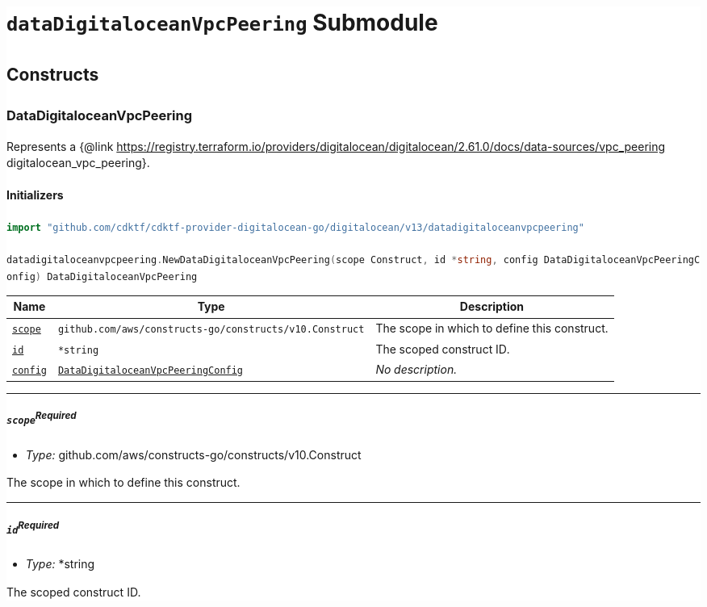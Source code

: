 # `dataDigitaloceanVpcPeering` Submodule <a name="`dataDigitaloceanVpcPeering` Submodule" id="@cdktf/provider-digitalocean.dataDigitaloceanVpcPeering"></a>

## Constructs <a name="Constructs" id="Constructs"></a>

### DataDigitaloceanVpcPeering <a name="DataDigitaloceanVpcPeering" id="@cdktf/provider-digitalocean.dataDigitaloceanVpcPeering.DataDigitaloceanVpcPeering"></a>

Represents a {@link https://registry.terraform.io/providers/digitalocean/digitalocean/2.61.0/docs/data-sources/vpc_peering digitalocean_vpc_peering}.

#### Initializers <a name="Initializers" id="@cdktf/provider-digitalocean.dataDigitaloceanVpcPeering.DataDigitaloceanVpcPeering.Initializer"></a>

```go
import "github.com/cdktf/cdktf-provider-digitalocean-go/digitalocean/v13/datadigitaloceanvpcpeering"

datadigitaloceanvpcpeering.NewDataDigitaloceanVpcPeering(scope Construct, id *string, config DataDigitaloceanVpcPeeringConfig) DataDigitaloceanVpcPeering
```

| **Name** | **Type** | **Description** |
| --- | --- | --- |
| <code><a href="#@cdktf/provider-digitalocean.dataDigitaloceanVpcPeering.DataDigitaloceanVpcPeering.Initializer.parameter.scope">scope</a></code> | <code>github.com/aws/constructs-go/constructs/v10.Construct</code> | The scope in which to define this construct. |
| <code><a href="#@cdktf/provider-digitalocean.dataDigitaloceanVpcPeering.DataDigitaloceanVpcPeering.Initializer.parameter.id">id</a></code> | <code>*string</code> | The scoped construct ID. |
| <code><a href="#@cdktf/provider-digitalocean.dataDigitaloceanVpcPeering.DataDigitaloceanVpcPeering.Initializer.parameter.config">config</a></code> | <code><a href="#@cdktf/provider-digitalocean.dataDigitaloceanVpcPeering.DataDigitaloceanVpcPeeringConfig">DataDigitaloceanVpcPeeringConfig</a></code> | *No description.* |

---

##### `scope`<sup>Required</sup> <a name="scope" id="@cdktf/provider-digitalocean.dataDigitaloceanVpcPeering.DataDigitaloceanVpcPeering.Initializer.parameter.scope"></a>

- *Type:* github.com/aws/constructs-go/constructs/v10.Construct

The scope in which to define this construct.

---

##### `id`<sup>Required</sup> <a name="id" id="@cdktf/provider-digitalocean.dataDigitaloceanVpcPeering.DataDigitaloceanVpcPeering.Initializer.parameter.id"></a>

- *Type:* *string

The scoped construct ID.
